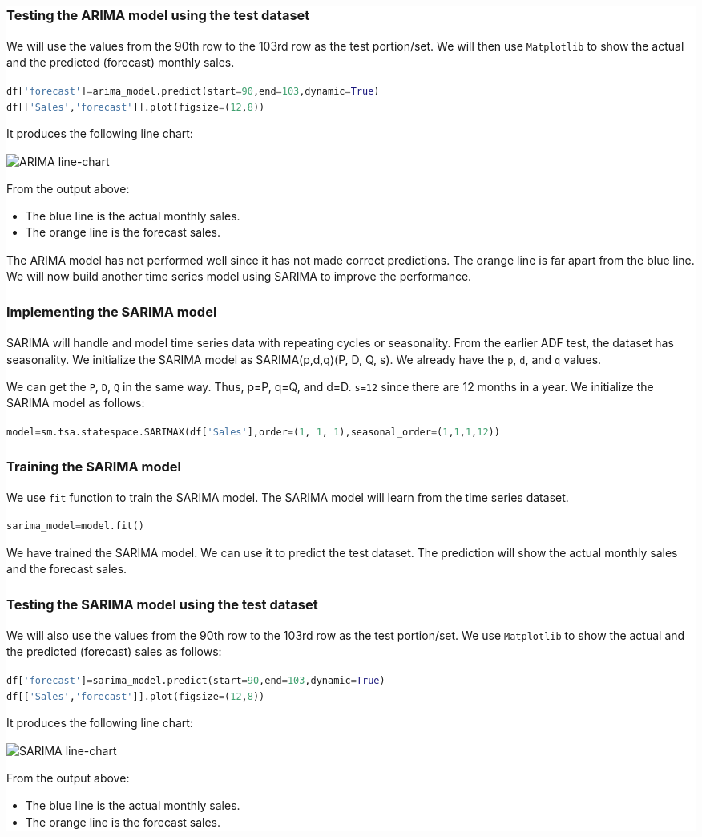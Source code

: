 ### Testing the ARIMA model using the test dataset
We will use the values from the 90th row to the 103rd row as the test portion/set. We will then use `Matplotlib` to show the actual and the predicted (forecast) monthly sales. 

```python
df['forecast']=arima_model.predict(start=90,end=103,dynamic=True)
df[['Sales','forecast']].plot(figsize=(12,8))
```
It produces the following line chart:

![ARIMA line-chart](/engineering-education/univariate-time-series-analysis-with-arima-in-python/arima-line-chart.png)

From the output above:
- The blue line is the actual monthly sales.
- The orange line is the forecast sales. 

The ARIMA model has not performed well since it has not made correct predictions. The orange line is far apart from the blue line. We will now build another time series model using SARIMA to improve the performance.

### Implementing the SARIMA model
SARIMA will handle and model time series data with repeating cycles or seasonality. From the earlier ADF test, the dataset has seasonality. We initialize the SARIMA model as SARIMA(p,d,q)(P, D, Q, s). We already have the `p`, `d`, and `q` values. 

We can get the `P`, `D`, `Q` in the same way. Thus, p=P, q=Q, and d=D. `s=12` since there are 12 months in a year. We initialize the SARIMA model as follows:

```python
model=sm.tsa.statespace.SARIMAX(df['Sales'],order=(1, 1, 1),seasonal_order=(1,1,1,12))
```
### Training the SARIMA model
We use `fit` function to train the SARIMA model. The SARIMA model will learn from the time series dataset. 

```python
sarima_model=model.fit()
```
We have trained the SARIMA model. We can use it to predict the test dataset. The prediction will show the actual monthly sales and the forecast sales.

### Testing the SARIMA model using the test dataset
We will also use the values from the 90th row to the 103rd row as the test portion/set. We use `Matplotlib` to show the actual and the predicted (forecast) sales as follows:

```python
df['forecast']=sarima_model.predict(start=90,end=103,dynamic=True)
df[['Sales','forecast']].plot(figsize=(12,8))
```

It produces the following line chart:

![SARIMA line-chart](/engineering-education/univariate-time-series-analysis-with-arima-in-python/sarima-line-chart.png)

From the output above:
- The blue line is the actual monthly sales.
- The orange line is the forecast sales. 
